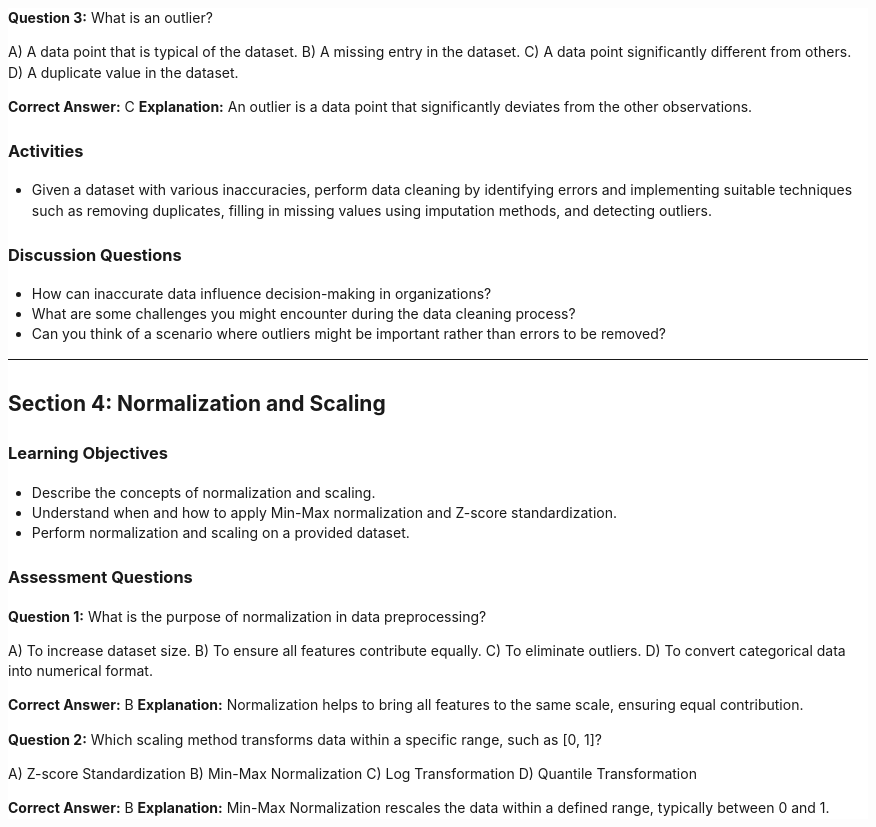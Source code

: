 **Question 3:** What is an outlier?

  A) A data point that is typical of the dataset.
  B) A missing entry in the dataset.
  C) A data point significantly different from others.
  D) A duplicate value in the dataset.

**Correct Answer:** C
**Explanation:** An outlier is a data point that significantly deviates from the other observations.

### Activities
- Given a dataset with various inaccuracies, perform data cleaning by identifying errors and implementing suitable techniques such as removing duplicates, filling in missing values using imputation methods, and detecting outliers.

### Discussion Questions
- How can inaccurate data influence decision-making in organizations?
- What are some challenges you might encounter during the data cleaning process?
- Can you think of a scenario where outliers might be important rather than errors to be removed?

---

## Section 4: Normalization and Scaling

### Learning Objectives
- Describe the concepts of normalization and scaling.
- Understand when and how to apply Min-Max normalization and Z-score standardization.
- Perform normalization and scaling on a provided dataset.

### Assessment Questions

**Question 1:** What is the purpose of normalization in data preprocessing?

  A) To increase dataset size.
  B) To ensure all features contribute equally.
  C) To eliminate outliers.
  D) To convert categorical data into numerical format.

**Correct Answer:** B
**Explanation:** Normalization helps to bring all features to the same scale, ensuring equal contribution.

**Question 2:** Which scaling method transforms data within a specific range, such as [0, 1]?

  A) Z-score Standardization
  B) Min-Max Normalization
  C) Log Transformation
  D) Quantile Transformation

**Correct Answer:** B
**Explanation:** Min-Max Normalization rescales the data within a defined range, typically between 0 and 1.

